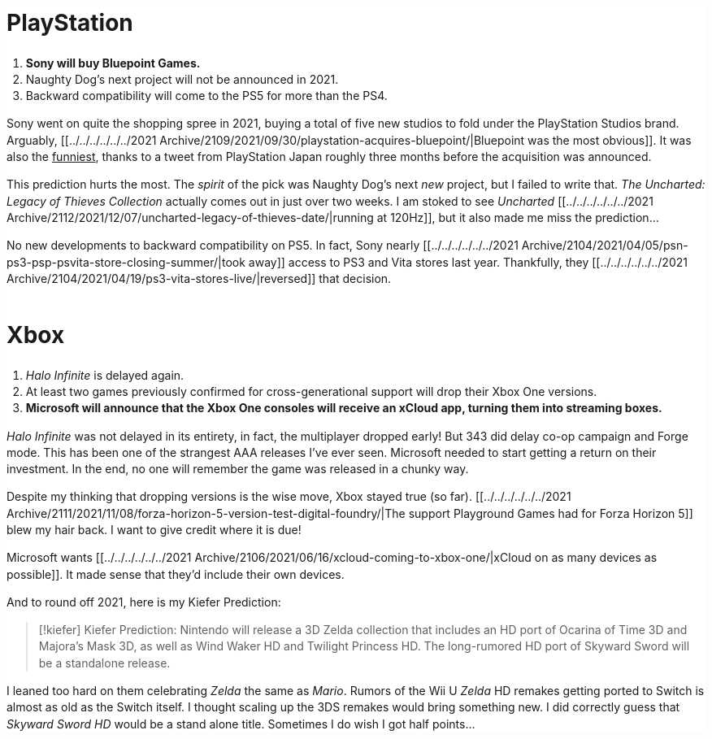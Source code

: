 # PlayStation

1. **Sony will buy Bluepoint Games.**
2. Naughty Dog’s next project will not be announced in 2021.
3. Backward compatibility will come to the PS5 for more than the PS4.

Sony went on quite the shopping spree in 2021, buying a total of five new studios to fold under the PlayStation Studios brand. Arguably, [[../../../../../../2021 Archive/2109/2021/09/30/playstation-acquires-bluepoint/|Bluepoint was the most obvious]]. It was also the [funniest](https://www.ign.com/articles/playstation-bluepoint-games-acquisition-leak), thanks to a tweet from PlayStation Japan roughly three months before the acquisition was announced.

This prediction hurts the most. The *spirit* of the pick was Naughty Dog’s next *new* project, but I failed to write that. *The Uncharted: Legacy of Thieves Collection* actually comes out in just over two weeks. I am stoked to see *Uncharted* [[../../../../../../2021 Archive/2112/2021/12/07/uncharted-legacy-of-thieves-date/|running at 120Hz]], but it also made me miss the prediction…

No new developments to backward compatibility on PS5. In fact, Sony nearly [[../../../../../../2021 Archive/2104/2021/04/05/psn-ps3-psp-psvita-store-closing-summer/|took away]] access to PS3 and Vita stores last year. Thankfully, they [[../../../../../../2021 Archive/2104/2021/04/19/ps3-vita-stores-live/|reversed]] that decision.

# Xbox

1. *Halo Infinite* is delayed again.
2. At least two games previously confirmed for cross-generational support will drop their Xbox One versions.
3. **Microsoft will announce that the Xbox One consoles will receive an xCloud app, turning them into streaming boxes.**

*Halo Infinite* was not delayed in its entirety, in fact, the multiplayer dropped early! But 343 did delay co-op campaign and Forge mode. This has been one of the strangest AAA releases I’ve ever seen. Microsoft needed to start getting a return on their investment. In the end, no one will remember the game was released in a chunky way.

Despite my thinking that dropping versions is the wise move, Xbox stayed true (so far). [[../../../../../../2021 Archive/2111/2021/11/08/forza-horizon-5-version-test-digital-foundry/|The support Playground Games had for Forza Horizon 5]] blew my hair back. I want to give credit where it is due!

Microsoft wants [[../../../../../../2021 Archive/2106/2021/06/16/xcloud-coming-to-xbox-one/|xCloud on as many devices as possible]]. It made sense that they’d include their own devices.

And to round off 2021, here is my Kiefer Prediction:

> [!kiefer] Kiefer Prediction:
> Nintendo will release a 3D Zelda collection that includes an HD port of Ocarina of Time 3D and Majora’s Mask 3D, as well as Wind Waker HD and Twilight Princess HD. The long-rumored HD port of Skyward Sword will be a standalone release.

I leaned too hard on them celebrating *Zelda* the same as *Mario*. Rumors of the Wii U *Zelda* HD remakes getting ported to Switch is almost as old as the Switch itself. I thought scaling up the 3DS remakes would bring something new. I did correctly guess that *Skyward Sword HD* would be a stand alone title. Sometimes I do wish I got half points…
